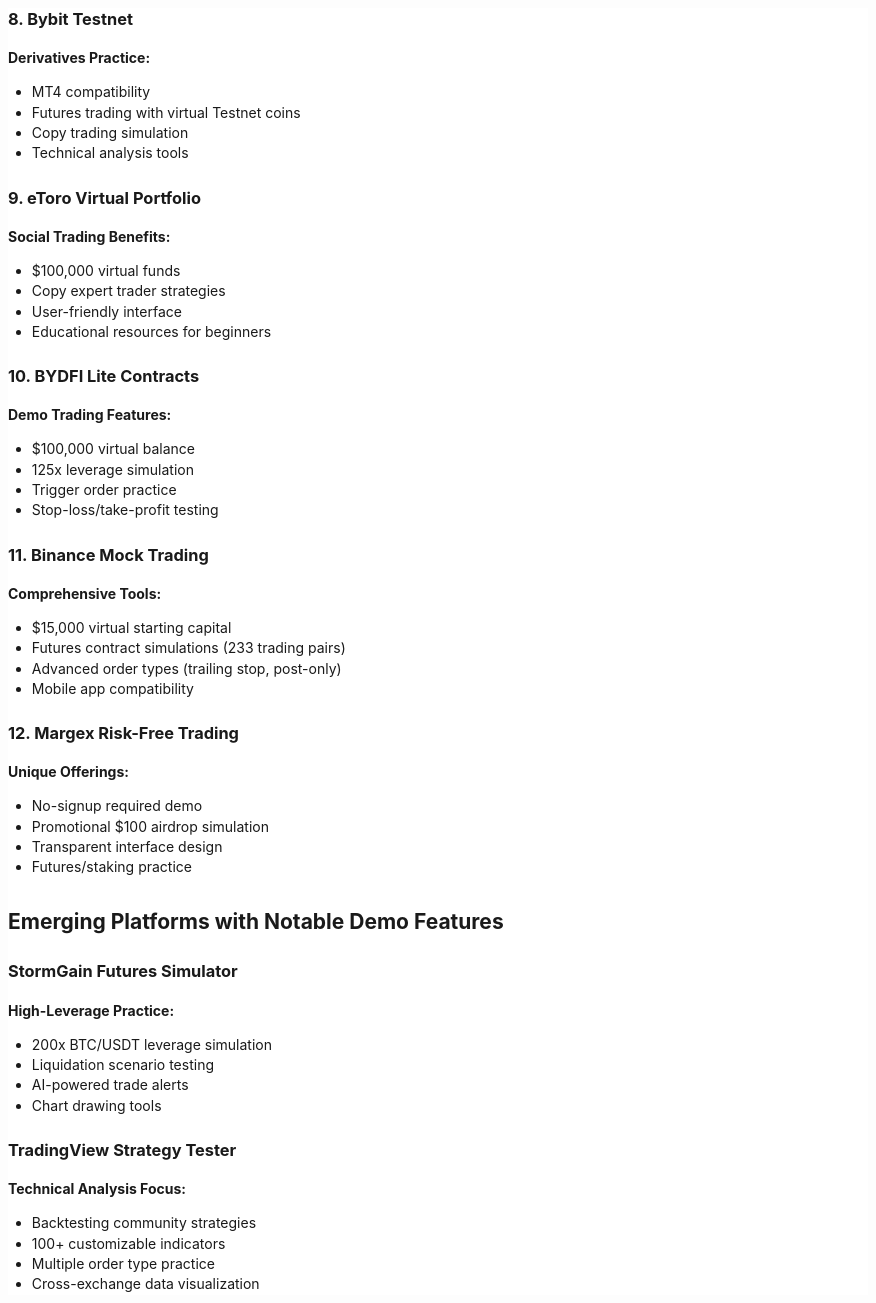 ### 8. Bybit Testnet  
**Derivatives Practice:**  
- MT4 compatibility  
- Futures trading with virtual Testnet coins  
- Copy trading simulation  
- Technical analysis tools  

### 9. eToro Virtual Portfolio  
**Social Trading Benefits:**  
- $100,000 virtual funds  
- Copy expert trader strategies  
- User-friendly interface  
- Educational resources for beginners  

### 10. BYDFI Lite Contracts  
**Demo Trading Features:**  
- $100,000 virtual balance  
- 125x leverage simulation  
- Trigger order practice  
- Stop-loss/take-profit testing  

### 11. Binance Mock Trading  
**Comprehensive Tools:**  
- $15,000 virtual starting capital  
- Futures contract simulations (233 trading pairs)  
- Advanced order types (trailing stop, post-only)  
- Mobile app compatibility  

### 12. Margex Risk-Free Trading  
**Unique Offerings:**  
- No-signup required demo  
- Promotional $100 airdrop simulation  
- Transparent interface design  
- Futures/staking practice  

## Emerging Platforms with Notable Demo Features  

### StormGain Futures Simulator  
**High-Leverage Practice:**  
- 200x BTC/USDT leverage simulation  
- Liquidation scenario testing  
- AI-powered trade alerts  
- Chart drawing tools  

### TradingView Strategy Tester  
**Technical Analysis Focus:**  
- Backtesting community strategies  
- 100+ customizable indicators  
- Multiple order type practice  
- Cross-exchange data visualization  
